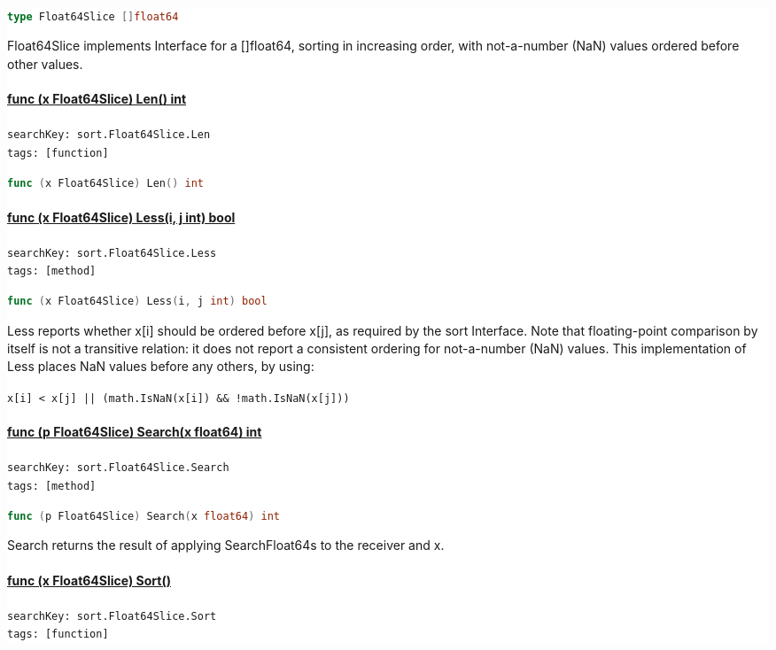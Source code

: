 ```Go
type Float64Slice []float64
```

Float64Slice implements Interface for a []float64, sorting in increasing order, with not-a-number (NaN) values ordered before other values. 

#### <a id="Float64Slice.Len" href="#Float64Slice.Len">func (x Float64Slice) Len() int</a>

```
searchKey: sort.Float64Slice.Len
tags: [function]
```

```Go
func (x Float64Slice) Len() int
```

#### <a id="Float64Slice.Less" href="#Float64Slice.Less">func (x Float64Slice) Less(i, j int) bool</a>

```
searchKey: sort.Float64Slice.Less
tags: [method]
```

```Go
func (x Float64Slice) Less(i, j int) bool
```

Less reports whether x[i] should be ordered before x[j], as required by the sort Interface. Note that floating-point comparison by itself is not a transitive relation: it does not report a consistent ordering for not-a-number (NaN) values. This implementation of Less places NaN values before any others, by using: 

```
x[i] < x[j] || (math.IsNaN(x[i]) && !math.IsNaN(x[j]))

```
#### <a id="Float64Slice.Search" href="#Float64Slice.Search">func (p Float64Slice) Search(x float64) int</a>

```
searchKey: sort.Float64Slice.Search
tags: [method]
```

```Go
func (p Float64Slice) Search(x float64) int
```

Search returns the result of applying SearchFloat64s to the receiver and x. 

#### <a id="Float64Slice.Sort" href="#Float64Slice.Sort">func (x Float64Slice) Sort()</a>

```
searchKey: sort.Float64Slice.Sort
tags: [function]
```

